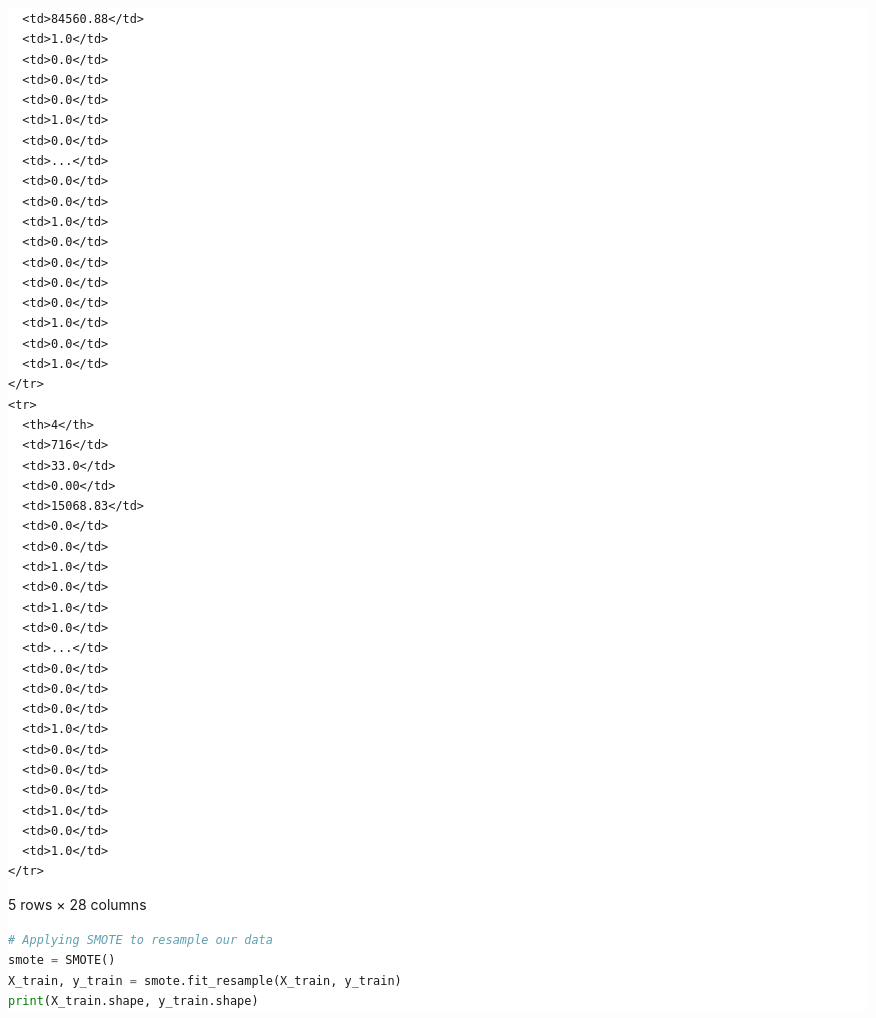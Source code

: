       <td>84560.88</td>
      <td>1.0</td>
      <td>0.0</td>
      <td>0.0</td>
      <td>0.0</td>
      <td>1.0</td>
      <td>0.0</td>
      <td>...</td>
      <td>0.0</td>
      <td>0.0</td>
      <td>1.0</td>
      <td>0.0</td>
      <td>0.0</td>
      <td>0.0</td>
      <td>0.0</td>
      <td>1.0</td>
      <td>0.0</td>
      <td>1.0</td>
    </tr>
    <tr>
      <th>4</th>
      <td>716</td>
      <td>33.0</td>
      <td>0.00</td>
      <td>15068.83</td>
      <td>0.0</td>
      <td>0.0</td>
      <td>1.0</td>
      <td>0.0</td>
      <td>1.0</td>
      <td>0.0</td>
      <td>...</td>
      <td>0.0</td>
      <td>0.0</td>
      <td>0.0</td>
      <td>1.0</td>
      <td>0.0</td>
      <td>0.0</td>
      <td>0.0</td>
      <td>1.0</td>
      <td>0.0</td>
      <td>1.0</td>
    </tr>
  </tbody>
</table>
<p>5 rows × 28 columns</p>
</div>




```python
# Applying SMOTE to resample our data
smote = SMOTE()
X_train, y_train = smote.fit_resample(X_train, y_train)
print(X_train.shape, y_train.shape)
```
